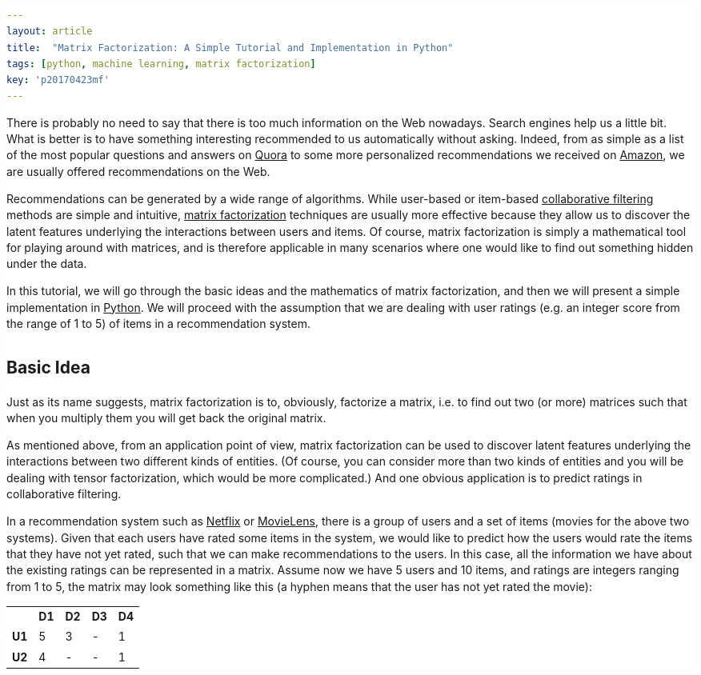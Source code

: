 ```yaml
---
layout: article
title:  "Matrix Factorization: A Simple Tutorial and Implementation in Python"
tags: [python, machine learning, matrix factorization]
key: 'p20170423mf'
---
```


There is probably no need to say that there is too much information on the Web nowadays. Search engines help us a little bit. What is better is to have something interesting recommended to us automatically without asking. Indeed, from as simple as a list of the most popular questions and answers on [Quora](https://www.quora.com/) to some more personalized recommendations we received on [Amazon](https://www.amazon.com), we are usually offered recommendations on the Web.

Recommendations can be generated by a wide range of algorithms. While user-based or item-based [collaborative filtering](http://en.wikipedia.org/wiki/Collaborative_filtering) methods are simple and intuitive, [matrix factorization](https://en.wikipedia.org/wiki/Matrix_decomposition) techniques are usually more effective because they allow us to discover the latent features underlying the interactions between users and items. Of course, matrix factorization is simply a mathematical tool for playing around with matrices, and is therefore applicable in many scenarios where one would like to find out something hidden under the data.

In this tutorial, we will go through the basic ideas and the mathematics of matrix factorization, and then we will present a simple implementation in [Python](http://www.python.org). We will proceed with the assumption that we are dealing with user ratings (e.g. an integer score from the range of 1 to 5) of items in a recommendation system.

## Basic Idea

Just as its name suggests, matrix factorization is to, obviously, factorize a matrix, i.e. to find out two (or more) matrices such that when you multiply them you will get back the original matrix.

As mentioned above, from an application point of view, matrix factorization can be used to discover latent features underlying the interactions between two different kinds of entities. (Of course, you can consider more than two kinds of entities and you will be dealing with tensor factorization, which would be more complicated.) And one obvious application is to predict ratings in collaborative filtering.

In a recommendation system such as [Netflix](http://www.netflix.com/) or [MovieLens](http://movielens.umn.edu/), there is a group of users and a set of items (movies for the above two systems). Given that each users have rated some items in the system, we would like to predict how the users would rate the items that they have not yet rated, such that we can make recommendations to the users. In this case, all the information we have about the existing ratings can be represented in a matrix. Assume now we have 5 users and 10 items, and ratings are integers ranging from 1 to 5, the matrix may look something like this (a hyphen means that the user has not yet rated the movie):

<center>
<table>
<tbody>
<tr>
<td></td>
<td><strong>D1</strong></td>
<td><strong>D2</strong></td>
<td><strong>D3</strong></td>
<td><strong>D4</strong></td>
</tr>
<tr>
<td><strong>U1</strong></td>
<td>5</td><td>3</td><td>-</td><td>1</td>
</tr>
<tr>
<td><strong>U2</strong></td>
<td>4</td><td>-</td><td>-</td><td>1</td>
</tr>
<tr>